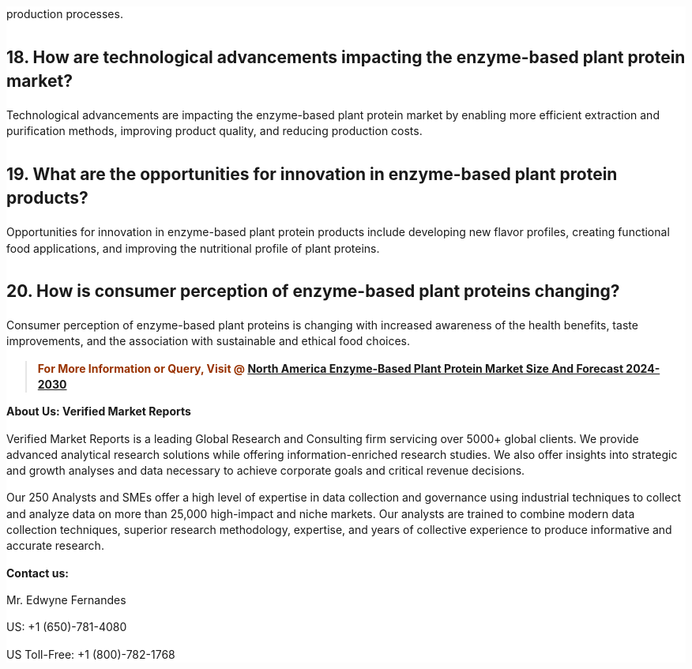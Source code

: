 production processes.</p><h2>18. How are technological advancements impacting the enzyme-based plant protein market?</div><div></h2><p>Technological advancements are impacting the enzyme-based plant protein market by enabling more efficient extraction and purification methods, improving product quality, and reducing production costs.</p><h2>19. What are the opportunities for innovation in enzyme-based plant protein products?</div><div></h2><p>Opportunities for innovation in enzyme-based plant protein products include developing new flavor profiles, creating functional food applications, and improving the nutritional profile of plant proteins.</p><h2>20. How is consumer perception of enzyme-based plant proteins changing?</div><div></h2><p>Consumer perception of enzyme-based plant proteins is changing with increased awareness of the health benefits, taste improvements, and the association with sustainable and ethical food choices.</p></body></html></p><blockquote><p><span style="color: #993300;"><strong>For More Information or Query, Visit @ <a href="https://www.verifiedmarketreports.com/product/enzyme-based-plant-protein-market/">North America Enzyme-Based Plant Protein Market Size And Forecast 2024-2030</a></strong></span></p></blockquote><p><strong>About Us: Verified Market Reports</strong></p><p>Verified Market Reports is a leading Global Research and Consulting firm servicing over 5000+ global clients. We provide advanced analytical research solutions while offering information-enriched research studies. We also offer insights into strategic and growth analyses and data necessary to achieve corporate goals and critical revenue decisions.</p><p>Our 250 Analysts and SMEs offer a high level of expertise in data collection and governance using industrial techniques to collect and analyze data on more than 25,000 high-impact and niche markets. Our analysts are trained to combine modern data collection techniques, superior research methodology, expertise, and years of collective experience to produce informative and accurate research.</p><p><strong>Contact us:</strong></p><p>Mr. Edwyne Fernandes</p><p>US: +1 (650)-781-4080</p><p>US Toll-Free: +1 (800)-782-1768</p>
